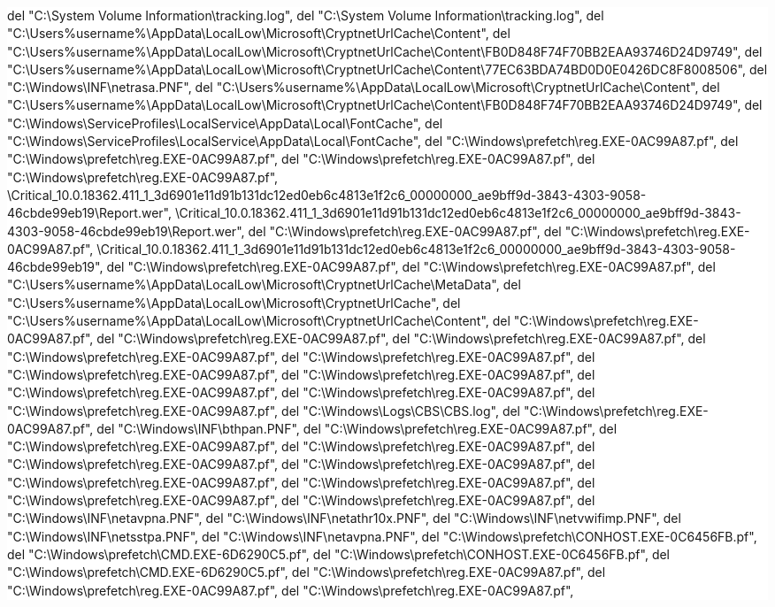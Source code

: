 del "C:\System Volume Information\tracking.log",
del "C:\System Volume Information\tracking.log",
del "C:\Users\%username%\AppData\LocalLow\Microsoft\CryptnetUrlCache\Content",
del "C:\Users\%username%\AppData\LocalLow\Microsoft\CryptnetUrlCache\Content\FB0D848F74F70BB2EAA93746D24D9749",
del "C:\Users\%username%\AppData\LocalLow\Microsoft\CryptnetUrlCache\Content\77EC63BDA74BD0D0E0426DC8F8008506",
del "C:\Windows\INF\netrasa.PNF",
del "C:\Users\%username%\AppData\LocalLow\Microsoft\CryptnetUrlCache\Content",
del "C:\Users\%username%\AppData\LocalLow\Microsoft\CryptnetUrlCache\Content\FB0D848F74F70BB2EAA93746D24D9749",
del "C:\Windows\ServiceProfiles\LocalService\AppData\Local\FontCache",
del "C:\Windows\ServiceProfiles\LocalService\AppData\Local\FontCache",
del "C:\Windows\prefetch\reg.EXE-0AC99A87.pf",
del "C:\Windows\prefetch\reg.EXE-0AC99A87.pf",
del "C:\Windows\prefetch\reg.EXE-0AC99A87.pf",
del "C:\Windows\prefetch\reg.EXE-0AC99A87.pf",
   \Critical_10.0.18362.411_1_3d6901e11d91b131dc12ed0eb6c4813e1f2c6_00000000_ae9bff9d-3843-4303-9058-46cbde99eb19\Report.wer",
   \Critical_10.0.18362.411_1_3d6901e11d91b131dc12ed0eb6c4813e1f2c6_00000000_ae9bff9d-3843-4303-9058-46cbde99eb19\Report.wer", 
del "C:\Windows\prefetch\reg.EXE-0AC99A87.pf",
del "C:\Windows\prefetch\reg.EXE-0AC99A87.pf",
   \Critical_10.0.18362.411_1_3d6901e11d91b131dc12ed0eb6c4813e1f2c6_00000000_ae9bff9d-3843-4303-9058-46cbde99eb19",
del "C:\Windows\prefetch\reg.EXE-0AC99A87.pf", 
del "C:\Windows\prefetch\reg.EXE-0AC99A87.pf",
del "C:\Users\%username%\AppData\LocalLow\Microsoft\CryptnetUrlCache\MetaData",
del "C:\Users\%username%\AppData\LocalLow\Microsoft\CryptnetUrlCache",
del "C:\Users\%username%\AppData\LocalLow\Microsoft\CryptnetUrlCache\Content",
del "C:\Windows\prefetch\reg.EXE-0AC99A87.pf",
del "C:\Windows\prefetch\reg.EXE-0AC99A87.pf",
del "C:\Windows\prefetch\reg.EXE-0AC99A87.pf",
del "C:\Windows\prefetch\reg.EXE-0AC99A87.pf",
del "C:\Windows\prefetch\reg.EXE-0AC99A87.pf",
del "C:\Windows\prefetch\reg.EXE-0AC99A87.pf",
del "C:\Windows\prefetch\reg.EXE-0AC99A87.pf",
del "C:\Windows\prefetch\reg.EXE-0AC99A87.pf",
del "C:\Windows\prefetch\reg.EXE-0AC99A87.pf",
del "C:\Windows\prefetch\reg.EXE-0AC99A87.pf",
del "C:\Windows\Logs\CBS\CBS.log",
del "C:\Windows\prefetch\reg.EXE-0AC99A87.pf",
del "C:\Windows\INF\bthpan.PNF",
del "C:\Windows\prefetch\reg.EXE-0AC99A87.pf",
del "C:\Windows\prefetch\reg.EXE-0AC99A87.pf",
del "C:\Windows\prefetch\reg.EXE-0AC99A87.pf",
del "C:\Windows\prefetch\reg.EXE-0AC99A87.pf",
del "C:\Windows\prefetch\reg.EXE-0AC99A87.pf",
del "C:\Windows\prefetch\reg.EXE-0AC99A87.pf",
del "C:\Windows\prefetch\reg.EXE-0AC99A87.pf",
del "C:\Windows\prefetch\reg.EXE-0AC99A87.pf",
del "C:\Windows\prefetch\reg.EXE-0AC99A87.pf",
del "C:\Windows\INF\netavpna.PNF",
del "C:\Windows\INF\netathr10x.PNF",
del "C:\Windows\INF\netvwifimp.PNF",
del "C:\Windows\INF\netsstpa.PNF",
del "C:\Windows\INF\netavpna.PNF",
del "C:\Windows\prefetch\CONHOST.EXE-0C6456FB.pf",
del "C:\Windows\prefetch\CMD.EXE-6D6290C5.pf",
del "C:\Windows\prefetch\CONHOST.EXE-0C6456FB.pf",
del "C:\Windows\prefetch\CMD.EXE-6D6290C5.pf",
del "C:\Windows\prefetch\reg.EXE-0AC99A87.pf",
del "C:\Windows\prefetch\reg.EXE-0AC99A87.pf",
del "C:\Windows\prefetch\reg.EXE-0AC99A87.pf",